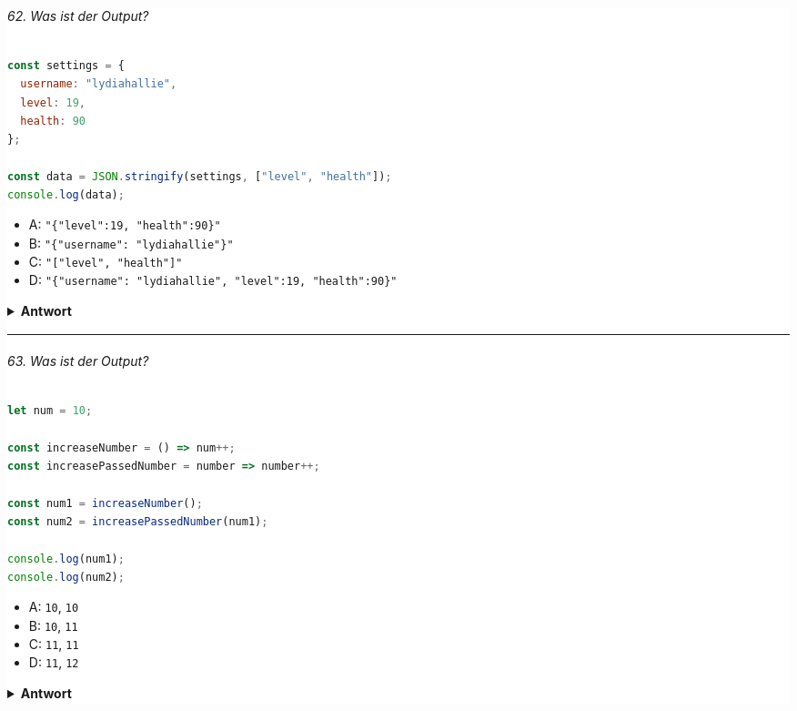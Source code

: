 
###### 62. Was ist der Output?

```javascript
const settings = {
  username: "lydiahallie",
  level: 19,
  health: 90
};

const data = JSON.stringify(settings, ["level", "health"]);
console.log(data);
```

- A: `"{"level":19, "health":90}"`
- B: `"{"username": "lydiahallie"}"`
- C: `"["level", "health"]"`
- D: `"{"username": "lydiahallie", "level":19, "health":90}"`

<details><summary><b>Antwort</b></summary></details>

---

###### 63. Was ist der Output?

```javascript
let num = 10;

const increaseNumber = () => num++;
const increasePassedNumber = number => number++;

const num1 = increaseNumber();
const num2 = increasePassedNumber(num1);

console.log(num1);
console.log(num2);
```

- A: `10`, `10`
- B: `10`, `11`
- C: `11`, `11`
- D: `11`, `12`

<details><summary><b>Antwort</b></summary></details>
